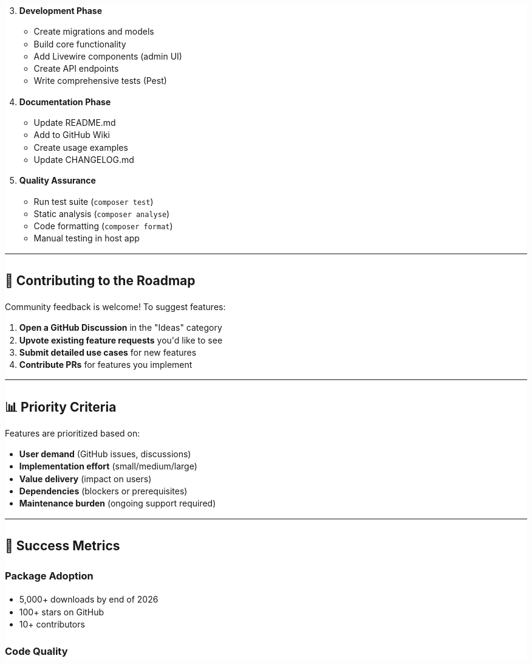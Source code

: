 3. **Development Phase**
   - Create migrations and models
   - Build core functionality
   - Add Livewire components (admin UI)
   - Create API endpoints
   - Write comprehensive tests (Pest)

4. **Documentation Phase**
   - Update README.md
   - Add to GitHub Wiki
   - Create usage examples
   - Update CHANGELOG.md

5. **Quality Assurance**
   - Run test suite (`composer test`)
   - Static analysis (`composer analyse`)
   - Code formatting (`composer format`)
   - Manual testing in host app

---

## 🤝 Contributing to the Roadmap

Community feedback is welcome! To suggest features:

1. **Open a GitHub Discussion** in the "Ideas" category
2. **Upvote existing feature requests** you'd like to see
3. **Submit detailed use cases** for new features
4. **Contribute PRs** for features you implement

---

## 📊 Priority Criteria

Features are prioritized based on:

- **User demand** (GitHub issues, discussions)
- **Implementation effort** (small/medium/large)
- **Value delivery** (impact on users)
- **Dependencies** (blockers or prerequisites)
- **Maintenance burden** (ongoing support required)

---

## 🎯 Success Metrics

### Package Adoption

- 5,000+ downloads by end of 2026
- 100+ stars on GitHub
- 10+ contributors

### Code Quality
